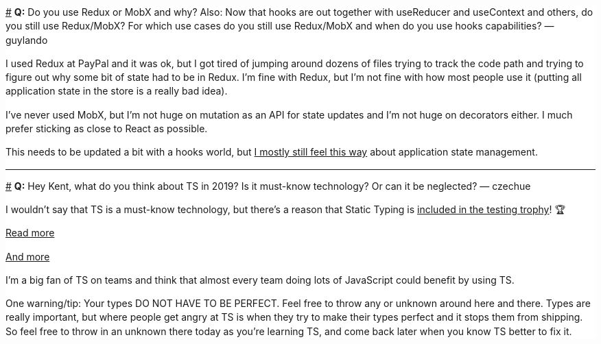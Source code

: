 <a name="use-redux-mobx-also-hooks" href="#use-redux-mobx-also-hooks">#</a> **Q:** Do you use Redux or MobX and why? Also: Now that hooks are out together with useReducer and useContext and others, do you still use Redux/MobX? For which use cases do you still use Redux/MobX and when do you use hooks capabilities? — guylando

I used Redux at PayPal and it was ok, but I got tired of jumping around dozens of files trying to track the code path and trying to figure out why some bit of state had to be in Redux. I’m fine with Redux, but I’m not fine with how most people use it (putting all application state in the store is a really bad idea).

I’ve never used MobX, but I’m not huge on mutation as an API for state updates and I’m not huge on decorators either. I much prefer sticking as close to React as possible.

This needs to be updated a bit with a hooks world, but [I mostly still feel this way](https://kentcdodds.com/blog/application-state-management) about application state management.

---

<a name="hey-kent-think-ts-2019" href="#hey-kent-think-ts-2019">#</a> **Q:** Hey Kent, what do you think about TS in 2019? Is it must-know technology? Or can it be neglected? — czechue

I wouldn’t say that TS is a must-know technology, but there’s a reason that Static Typing is [included in the testing trophy](testingjavascript.com)! 🏆

[Read more](https://kentcdodds.com/blog/eliminate-an-entire-category-of-bugs-with-a-few-simple-tools)

[And more](https://kentcdodds.com/blog/unit-vs-integration-vs-e2e-tests)

I’m a big fan of TS on teams and think that almost every team doing lots of JavaScript could benefit by using TS.

One warning/tip: Your types DO NOT HAVE TO BE PERFECT. Feel free to throw any or unknown around here and there. Types are really important, but where people get angry at TS is when they try to make their types perfect and it stops them from shipping. So feel free to throw in an unknown there today as you’re learning TS, and come back later when you know TS better to fix it.
